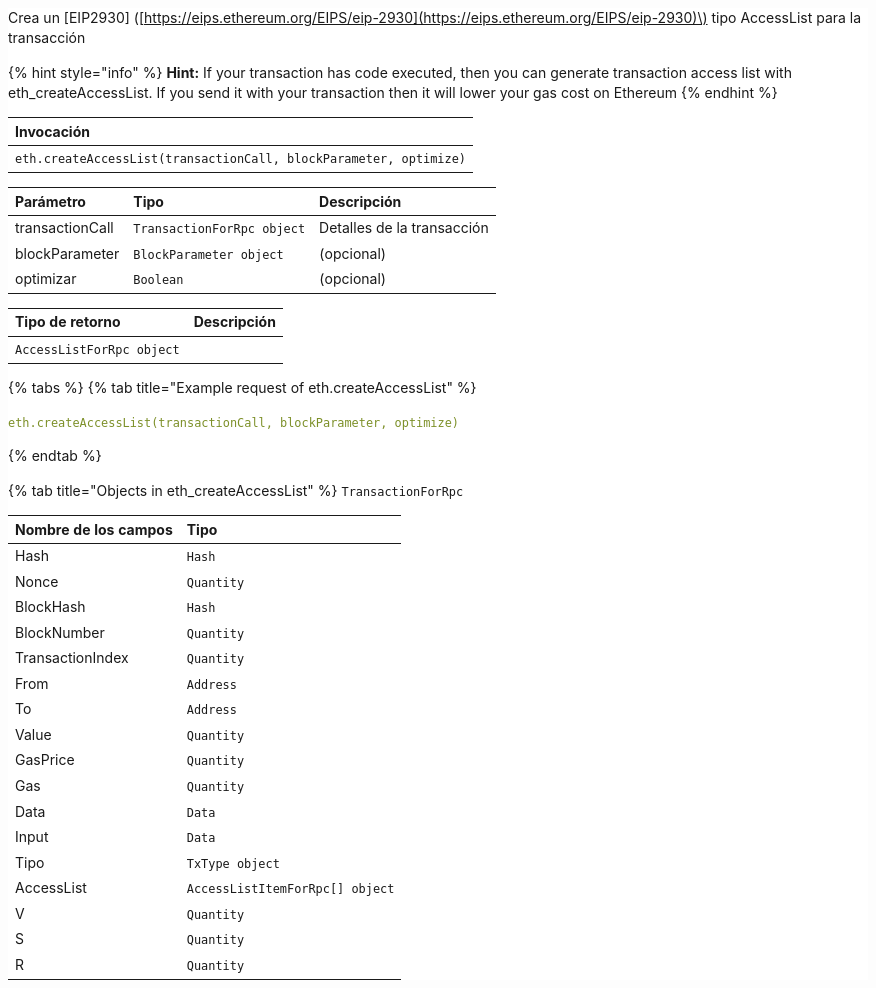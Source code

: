 Crea un \[EIP2930\] \([https://eips.ethereum.org/EIPS/eip-2930](https://eips.ethereum.org/EIPS/eip-2930)\) tipo AccessList para la transacción

{% hint style="info" %}
**Hint:** If your transaction has code executed, then you can generate transaction access list with eth\_createAccessList. If you send it with your transaction then it will lower your gas cost on Ethereum
{% endhint %}

| Invocación |
| :--- |
| `eth.createAccessList(transactionCall, blockParameter, optimize)` |

| Parámetro | Tipo | Descripción |
| :--- | :--- | :--- |
| transactionCall | `TransactionForRpc object` | Detalles de la transacción |
| blockParameter | `BlockParameter object` | \(opcional\) |
| optimizar | `Boolean` | \(opcional\) |

| Tipo de retorno | Descripción |
| :--- | :--- |
| `AccessListForRpc object` |  |

{% tabs %}
{% tab title="Example request of eth.createAccessList" %}
```yaml
eth.createAccessList(transactionCall, blockParameter, optimize)
```
{% endtab %}

{% tab title="Objects in eth\_createAccessList" %}
`TransactionForRpc`

| Nombre de los campos | Tipo |
| :--- | :--- |
| Hash | `Hash` |
| Nonce | `Quantity` |
| BlockHash | `Hash` |
| BlockNumber | `Quantity` |
| TransactionIndex | `Quantity` |
| From | `Address` |
| To | `Address` |
| Value | `Quantity` |
| GasPrice | `Quantity` |
| Gas | `Quantity` |
| Data | `Data` |
| Input | `Data` |
| Tipo | `TxType object` |
| AccessList | `AccessListItemForRpc[] object` |
| V | `Quantity` |
| S | `Quantity` |
| R | `Quantity` |